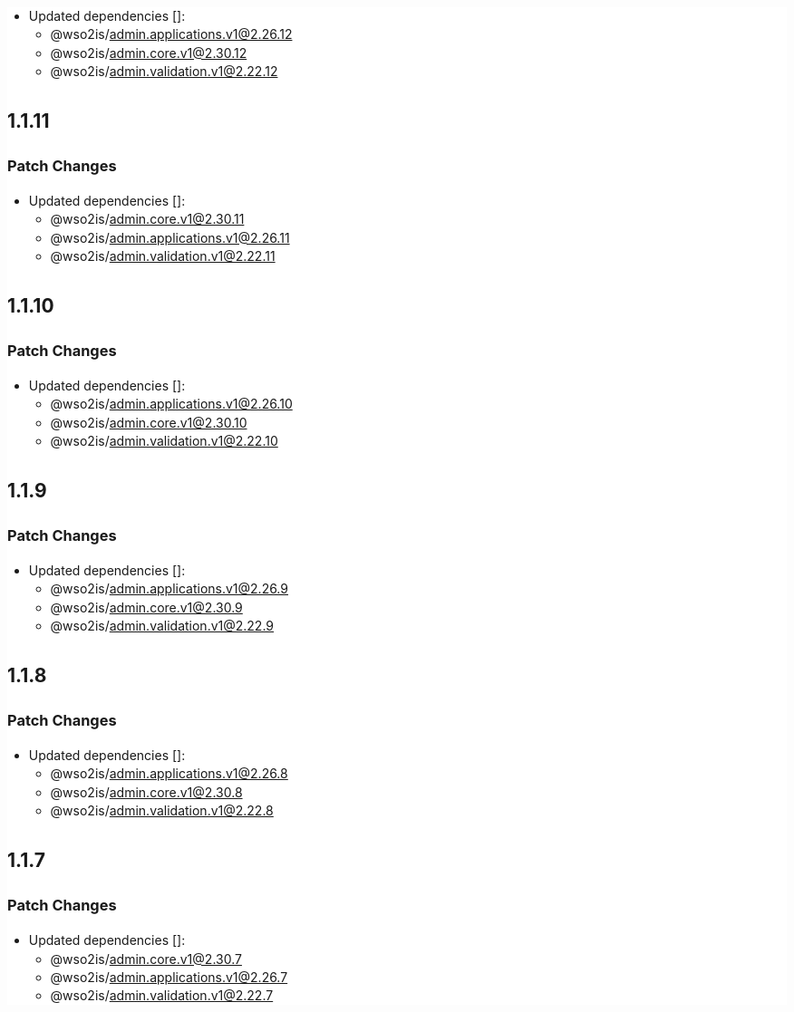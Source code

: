 - Updated dependencies []:
  - @wso2is/admin.applications.v1@2.26.12
  - @wso2is/admin.core.v1@2.30.12
  - @wso2is/admin.validation.v1@2.22.12

## 1.1.11

### Patch Changes

- Updated dependencies []:
  - @wso2is/admin.core.v1@2.30.11
  - @wso2is/admin.applications.v1@2.26.11
  - @wso2is/admin.validation.v1@2.22.11

## 1.1.10

### Patch Changes

- Updated dependencies []:
  - @wso2is/admin.applications.v1@2.26.10
  - @wso2is/admin.core.v1@2.30.10
  - @wso2is/admin.validation.v1@2.22.10

## 1.1.9

### Patch Changes

- Updated dependencies []:
  - @wso2is/admin.applications.v1@2.26.9
  - @wso2is/admin.core.v1@2.30.9
  - @wso2is/admin.validation.v1@2.22.9

## 1.1.8

### Patch Changes

- Updated dependencies []:
  - @wso2is/admin.applications.v1@2.26.8
  - @wso2is/admin.core.v1@2.30.8
  - @wso2is/admin.validation.v1@2.22.8

## 1.1.7

### Patch Changes

- Updated dependencies []:
  - @wso2is/admin.core.v1@2.30.7
  - @wso2is/admin.applications.v1@2.26.7
  - @wso2is/admin.validation.v1@2.22.7
